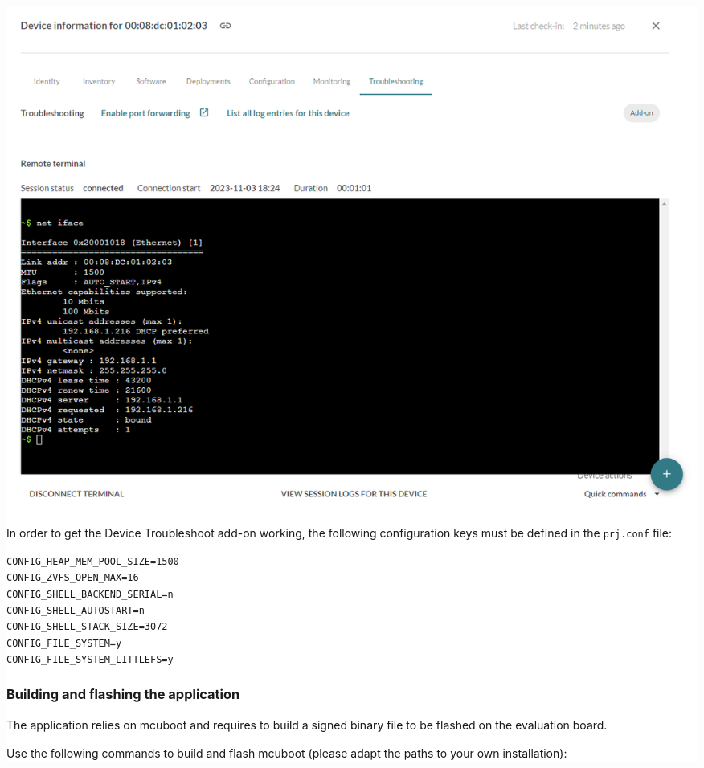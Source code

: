 ![Troubleshoot console](https://raw.githubusercontent.com/joelguittet/mender-stm32l4a6-zephyr-example/master/.github/docs/troubleshoot.png)

In order to get the Device Troubleshoot add-on working, the following configuration keys must be defined in the `prj.conf` file:

```
CONFIG_HEAP_MEM_POOL_SIZE=1500
CONFIG_ZVFS_OPEN_MAX=16
CONFIG_SHELL_BACKEND_SERIAL=n
CONFIG_SHELL_AUTOSTART=n
CONFIG_SHELL_STACK_SIZE=3072
CONFIG_FILE_SYSTEM=y
CONFIG_FILE_SYSTEM_LITTLEFS=y
```

### Building and flashing the application

The application relies on mcuboot and requires to build a signed binary file to be flashed on the evaluation board.

Use the following commands to build and flash mcuboot (please adapt the paths to your own installation):
